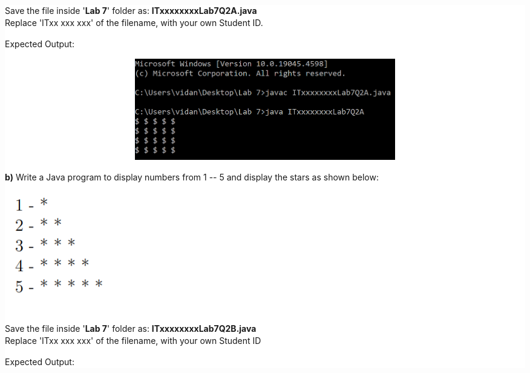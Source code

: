 Save the file inside '**Lab 7**' folder as: **ITxxxxxxxxLab7Q2A.java**  
Replace 'ITxx xxx xxx' of the filename, with your own Student ID.

Expected Output:

  <p align="center">
    <img src="resources/media/image3.png" alt="Image description" style="width:50%; height:50%;">
  </p>

**b)** Write a Java program to display numbers from 1 -- 5 and display the stars as shown below:

  <p align="left-align">
    <img src="resources/media/image8.png" alt="Image description" style="width:25%; height:25%;">
  </p>

Save the file inside '**Lab 7**' folder as: **ITxxxxxxxxLab7Q2B.java**  
Replace 'ITxx xxx xxx' of the filename, with your own Student ID

Expected Output:

  <p align="center">